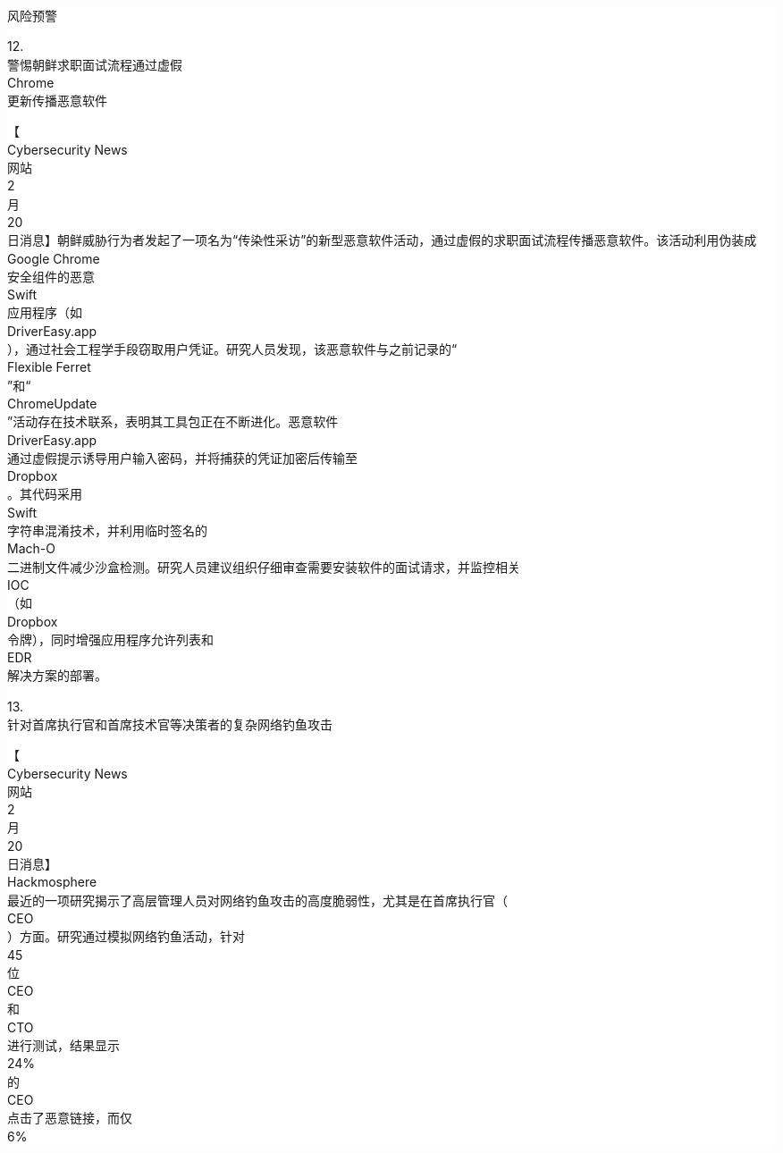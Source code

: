风险预警  
  
  
  
12.   
警惕朝鲜求职面试流程通过虚假  
Chrome  
更新传播恶意软件  
  
【  
Cybersecurity News  
网站  
2  
月  
20  
日消息】朝鲜威胁行为者发起了一项名为“传染性采访”的新型恶意软件活动，通过虚假的求职面试流程传播恶意软件。该活动利用伪装成  
Google Chrome  
安全组件的恶意  
Swift  
应用程序（如  
DriverEasy.app  
），通过社会工程学手段窃取用户凭证。研究人员发现，该恶意软件与之前记录的“  
Flexible Ferret  
”和“  
ChromeUpdate  
”活动存在技术联系，表明其工具包正在不断进化。恶意软件  
DriverEasy.app  
通过虚假提示诱导用户输入密码，并将捕获的凭证加密后传输至  
Dropbox  
。其代码采用  
Swift  
字符串混淆技术，并利用临时签名的  
Mach-O  
二进制文件减少沙盒检测。研究人员建议组织仔细审查需要安装软件的面试请求，并监控相关  
IOC  
（如  
Dropbox  
令牌），同时增强应用程序允许列表和  
EDR  
解决方案的部署。  
  
13.   
针对首席执行官和首席技术官等决策者的复杂网络钓鱼攻击  
  
【  
Cybersecurity News  
网站  
2  
月  
20  
日消息】  
Hackmosphere  
最近的一项研究揭示了高层管理人员对网络钓鱼攻击的高度脆弱性，尤其是在首席执行官（  
CEO  
）方面。研究通过模拟网络钓鱼活动，针对  
45  
位  
CEO  
和  
CTO  
进行测试，结果显示  
24%  
的  
CEO  
点击了恶意链接，而仅  
6%  